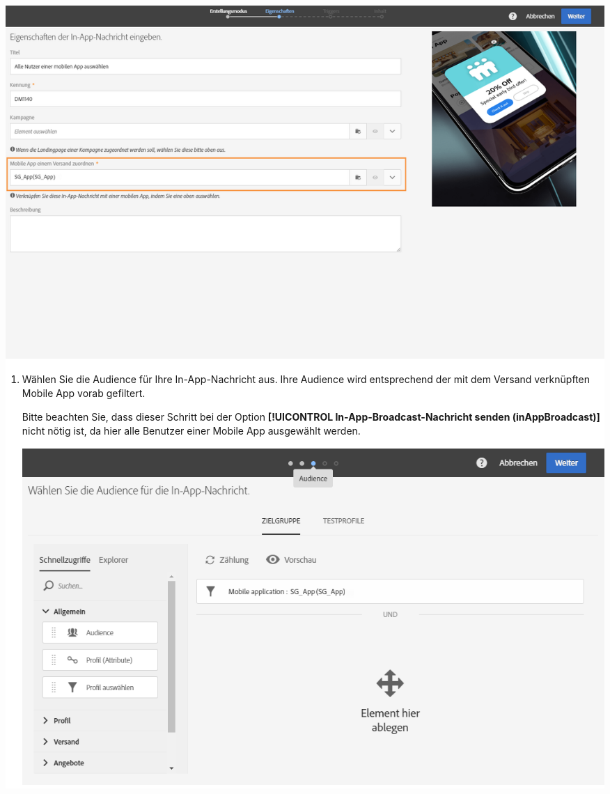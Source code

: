    ![](assets/inapp_creating_3.png)

1. Wählen Sie die Audience für Ihre In-App-Nachricht aus. Ihre Audience wird entsprechend der mit dem Versand verknüpften Mobile App vorab gefiltert.

   Bitte beachten Sie, dass dieser Schritt bei der Option **[!UICONTROL In-App-Broadcast-Nachricht senden (inAppBroadcast)]** nicht nötig ist, da hier alle Benutzer einer Mobile App ausgewählt werden.

   ![](assets/inapp_creating_8.png)
